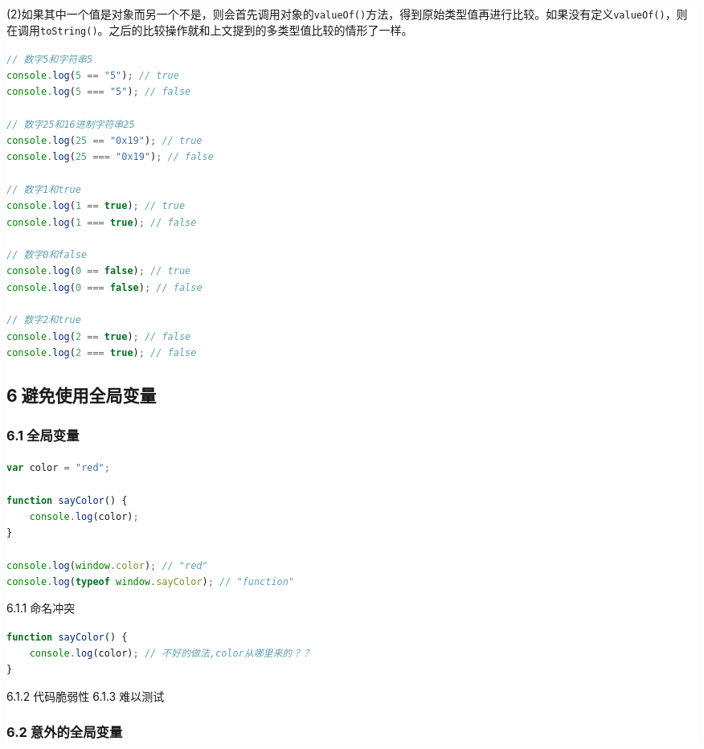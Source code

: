 (2)如果其中一个值是对象而另一个不是，则会首先调用对象的`valueOf()`方法，得到原始类型值再进行比较。如果没有定义`valueOf()`，则在调用`toString()`。之后的比较操作就和上文提到的多类型值比较的情形了一样。

```javascript
// 数字5和字符串5
console.log(5 == "5"); // true
console.log(5 === "5"); // false

// 数字25和16进制字符串25
console.log(25 == "0x19"); // true
console.log(25 === "0x19"); // false

// 数字1和true
console.log(1 == true); // true
console.log(1 === true); // false

// 数字0和false
console.log(0 == false); // true
console.log(0 === false); // false

// 数字2和true
console.log(2 == true); // false
console.log(2 === true); // false
```



## 6 避免使用全局变量

### 6.1 全局变量

```javascript
var color = "red";

function sayColor() {
    console.log(color);
}

console.log(window.color); // "red"
console.log(typeof window.sayColor); // "function"
```

6.1.1 命名冲突

```javascript
function sayColor() {
    console.log(color); // 不好的做法,color从哪里来的？？
}
```

6.1.2 代码脆弱性
6.1.3 难以测试

### 6.2 意外的全局变量
